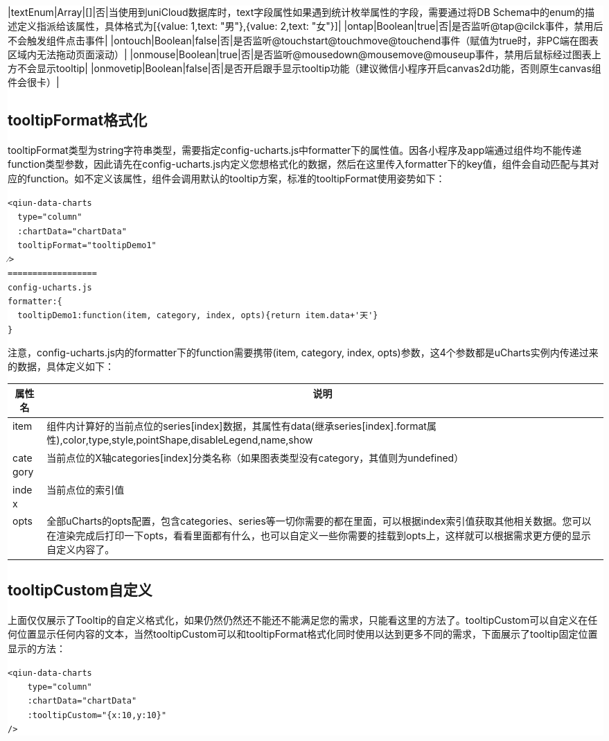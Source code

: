 |textEnum|Array|[]|否|当使用到uniCloud数据库时，text字段属性如果遇到统计枚举属性的字段，需要通过将DB Schema中的enum的描述定义指派给该属性，具体格式为[{value: 1,text: "男"},{value: 2,text: "女"}]|
|ontap|Boolean|true|否|是否监听@tap@cilck事件，禁用后不会触发组件点击事件|
|ontouch|Boolean|false|否|是否监听@touchstart@touchmove@touchend事件（赋值为true时，非PC端在图表区域内无法拖动页面滚动）|
|onmouse|Boolean|true|否|是否监听@mousedown@mousemove@mouseup事件，禁用后鼠标经过图表上方不会显示tooltip|
|onmovetip|Boolean|false|否|是否开启跟手显示tooltip功能（建议微信小程序开启canvas2d功能，否则原生canvas组件会很卡）|

## tooltipFormat格式化

tooltipFormat类型为string字符串类型，需要指定config-ucharts.js中formatter下的属性值。因各小程序及app端通过组件均不能传递function类型参数，因此请先在config-ucharts.js内定义您想格式化的数据，然后在这里传入formatter下的key值，组件会自动匹配与其对应的function。如不定义该属性，组件会调用默认的tooltip方案，标准的tooltipFormat使用姿势如下：

```
<qiun-data-charts
  type="column"
  :chartData="chartData"
  tooltipFormat="tooltipDemo1"
⁄>
==================
config-ucharts.js
formatter:{
  tooltipDemo1:function(item, category, index, opts){return item.data+'天'}
}
```

注意，config-ucharts.js内的formatter下的function需要携带(item, category, index, opts)参数，这4个参数都是uCharts实例内传递过来的数据，具体定义如下：

|属性名|说明|
| -- | -- |
|item|组件内计算好的当前点位的series[index]数据，其属性有data(继承series[index].format属性),color,type,style,pointShape,disableLegend,name,show|
|category|当前点位的X轴categories[index]分类名称（如果图表类型没有category，其值则为undefined）|
|index|当前点位的索引值|
|opts|全部uCharts的opts配置，包含categories、series等一切你需要的都在里面，可以根据index索引值获取其他相关数据。您可以在渲染完成后打印一下opts，看看里面都有什么，也可以自定义一些你需要的挂载到opts上，这样就可以根据需求更方便的显示自定义内容了。|

## tooltipCustom自定义

上面仅仅展示了Tooltip的自定义格式化，如果仍然仍然还不能还不能满足您的需求，只能看这里的方法了。tooltipCustom可以自定义在任何位置显示任何内容的文本，当然tooltipCustom可以和tooltipFormat格式化同时使用以达到更多不同的需求，下面展示了tooltip固定位置显示的方法：

```
<qiun-data-charts 
	type="column" 
	:chartData="chartData" 
	:tooltipCustom="{x:10,y:10}"
/>
```
